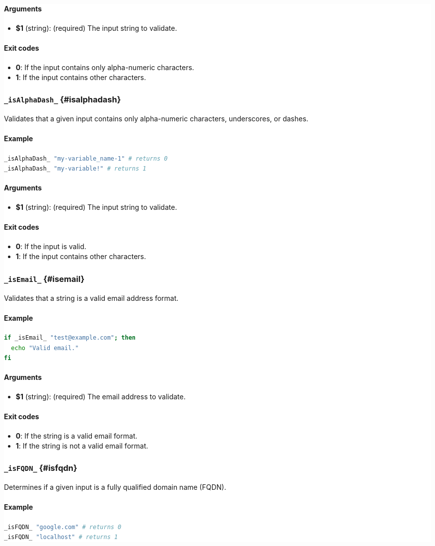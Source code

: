 #### Arguments

- **\$1** (string): (required) The input string to validate.

#### Exit codes

- **0**: If the input contains only alpha-numeric characters.
- **1**: If the input contains other characters.

### `_isAlphaDash_` {#isalphadash}

Validates that a given input contains only alpha-numeric characters, underscores, or dashes.

#### Example

```bash
_isAlphaDash_ "my-variable_name-1" # returns 0
_isAlphaDash_ "my-variable!" # returns 1
```

#### Arguments

- **\$1** (string): (required) The input string to validate.

#### Exit codes

- **0**: If the input is valid.
- **1**: If the input contains other characters.

### `_isEmail_` {#isemail}

Validates that a string is a valid email address format.

#### Example

```bash
if _isEmail_ "test@example.com"; then
  echo "Valid email."
fi
```

#### Arguments

- **\$1** (string): (required) The email address to validate.

#### Exit codes

- **0**: If the string is a valid email format.
- **1**: If the string is not a valid email format.

### `_isFQDN_` {#isfqdn}

Determines if a given input is a fully qualified domain name (FQDN).

#### Example

```bash
_isFQDN_ "google.com" # returns 0
_isFQDN_ "localhost" # returns 1
```
